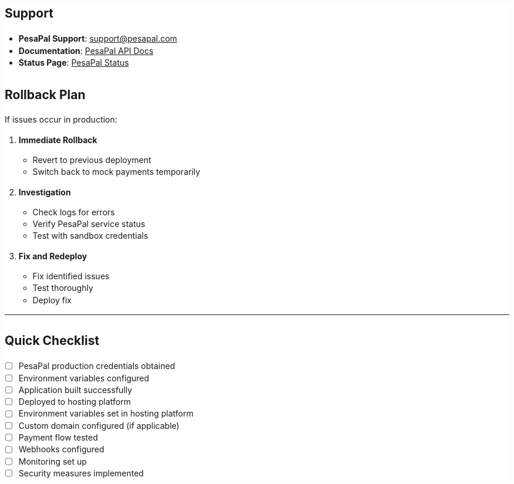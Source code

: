 ## Support

- **PesaPal Support**: [support@pesapal.com](mailto:support@pesapal.com)
- **Documentation**: [PesaPal API Docs](https://developer.pesapal.com)
- **Status Page**: [PesaPal Status](https://status.pesapal.com)

## Rollback Plan

If issues occur in production:

1. **Immediate Rollback**
   - Revert to previous deployment
   - Switch back to mock payments temporarily

2. **Investigation**
   - Check logs for errors
   - Verify PesaPal service status
   - Test with sandbox credentials

3. **Fix and Redeploy**
   - Fix identified issues
   - Test thoroughly
   - Deploy fix

---

## Quick Checklist

- [ ] PesaPal production credentials obtained
- [ ] Environment variables configured
- [ ] Application built successfully
- [ ] Deployed to hosting platform
- [ ] Environment variables set in hosting platform
- [ ] Custom domain configured (if applicable)
- [ ] Payment flow tested
- [ ] Webhooks configured
- [ ] Monitoring set up
- [ ] Security measures implemented
